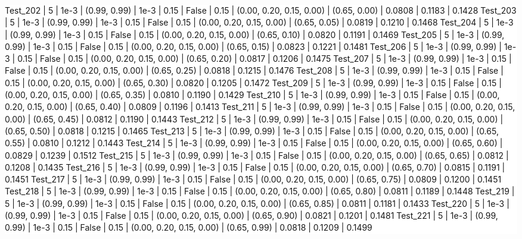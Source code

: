Test_202 |  5     | 1e-3  | (0.99, 0.99) | 1e-3    | 0.15 | False   | 0.15 | (0.00, 0.20, 0.15, 0.00) | (0.65, 0.00) | 0.0808    | 0.1183    | 0.1428
Test_203 |  5     | 1e-3  | (0.99, 0.99) | 1e-3    | 0.15 | False   | 0.15 | (0.00, 0.20, 0.15, 0.00) | (0.65, 0.05) | 0.0819    | 0.1210    | 0.1468
Test_204 |  5     | 1e-3  | (0.99, 0.99) | 1e-3    | 0.15 | False   | 0.15 | (0.00, 0.20, 0.15, 0.00) | (0.65, 0.10) | 0.0820    | 0.1191    | 0.1469
Test_205 |  5     | 1e-3  | (0.99, 0.99) | 1e-3    | 0.15 | False   | 0.15 | (0.00, 0.20, 0.15, 0.00) | (0.65, 0.15) | 0.0823    | 0.1221    | 0.1481
Test_206 |  5     | 1e-3  | (0.99, 0.99) | 1e-3    | 0.15 | False   | 0.15 | (0.00, 0.20, 0.15, 0.00) | (0.65, 0.20) | 0.0817    | 0.1206    | 0.1475
Test_207 |  5     | 1e-3  | (0.99, 0.99) | 1e-3    | 0.15 | False   | 0.15 | (0.00, 0.20, 0.15, 0.00) | (0.65, 0.25) | 0.0818    | 0.1215    | 0.1476
Test_208 |  5     | 1e-3  | (0.99, 0.99) | 1e-3    | 0.15 | False   | 0.15 | (0.00, 0.20, 0.15, 0.00) | (0.65, 0.30) | 0.0820    | 0.1205    | 0.1472
Test_209 |  5     | 1e-3  | (0.99, 0.99) | 1e-3    | 0.15 | False   | 0.15 | (0.00, 0.20, 0.15, 0.00) | (0.65, 0.35) | 0.0810    | 0.1190    | 0.1429
Test_210 |  5     | 1e-3  | (0.99, 0.99) | 1e-3    | 0.15 | False   | 0.15 | (0.00, 0.20, 0.15, 0.00) | (0.65, 0.40) | 0.0809    | 0.1196    | 0.1413
Test_211 |  5     | 1e-3  | (0.99, 0.99) | 1e-3    | 0.15 | False   | 0.15 | (0.00, 0.20, 0.15, 0.00) | (0.65, 0.45) | 0.0812    | 0.1190    | 0.1443
Test_212 |  5     | 1e-3  | (0.99, 0.99) | 1e-3    | 0.15 | False   | 0.15 | (0.00, 0.20, 0.15, 0.00) | (0.65, 0.50) | 0.0818    | 0.1215    | 0.1465
Test_213 |  5     | 1e-3  | (0.99, 0.99) | 1e-3    | 0.15 | False   | 0.15 | (0.00, 0.20, 0.15, 0.00) | (0.65, 0.55) | 0.0810    | 0.1212    | 0.1443
Test_214 |  5     | 1e-3  | (0.99, 0.99) | 1e-3    | 0.15 | False   | 0.15 | (0.00, 0.20, 0.15, 0.00) | (0.65, 0.60) | 0.0829    | 0.1239    | 0.1512
Test_215 |  5     | 1e-3  | (0.99, 0.99) | 1e-3    | 0.15 | False   | 0.15 | (0.00, 0.20, 0.15, 0.00) | (0.65, 0.65) | 0.0812    | 0.1208    | 0.1435
Test_216 |  5     | 1e-3  | (0.99, 0.99) | 1e-3    | 0.15 | False   | 0.15 | (0.00, 0.20, 0.15, 0.00) | (0.65, 0.70) | 0.0815    | 0.1191    | 0.1451
Test_217 |  5     | 1e-3  | (0.99, 0.99) | 1e-3    | 0.15 | False   | 0.15 | (0.00, 0.20, 0.15, 0.00) | (0.65, 0.75) | 0.0809    | 0.1200    | 0.1451
Test_218 |  5     | 1e-3  | (0.99, 0.99) | 1e-3    | 0.15 | False   | 0.15 | (0.00, 0.20, 0.15, 0.00) | (0.65, 0.80) | 0.0811    | 0.1189    | 0.1448
Test_219 |  5     | 1e-3  | (0.99, 0.99) | 1e-3    | 0.15 | False   | 0.15 | (0.00, 0.20, 0.15, 0.00) | (0.65, 0.85) | 0.0811    | 0.1181    | 0.1433
Test_220 |  5     | 1e-3  | (0.99, 0.99) | 1e-3    | 0.15 | False   | 0.15 | (0.00, 0.20, 0.15, 0.00) | (0.65, 0.90) | 0.0821    | 0.1201    | 0.1481
Test_221 |  5     | 1e-3  | (0.99, 0.99) | 1e-3    | 0.15 | False   | 0.15 | (0.00, 0.20, 0.15, 0.00) | (0.65, 0.99) | 0.0818    | 0.1209    | 0.1499